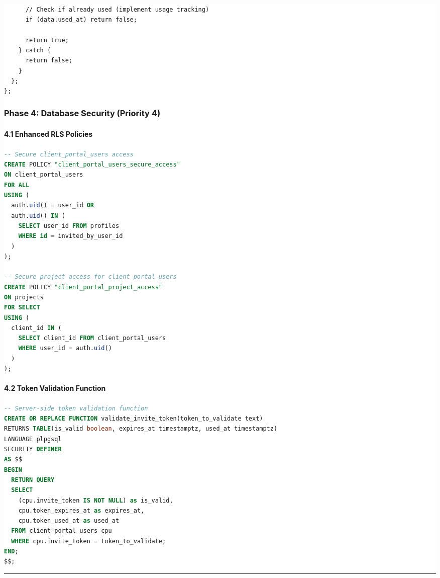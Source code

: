 ```tsx
      // Check if already used (implement usage tracking)
      if (data.used_at) return false;
      
      return true;
    } catch {
      return false;
    }
  };
};
```

### Phase 4: Database Security (Priority 4)

#### 4.1 Enhanced RLS Policies
```sql
-- Secure client_portal_users access
CREATE POLICY "client_portal_users_secure_access" 
ON client_portal_users
FOR ALL
USING (
  auth.uid() = user_id OR 
  auth.uid() IN (
    SELECT user_id FROM profiles 
    WHERE id = invited_by_user_id
  )
);

-- Secure project access for client portal users
CREATE POLICY "client_portal_project_access"
ON projects
FOR SELECT
USING (
  client_id IN (
    SELECT client_id FROM client_portal_users 
    WHERE user_id = auth.uid()
  )
);
```

#### 4.2 Token Validation Function
```sql
-- Server-side token validation function
CREATE OR REPLACE FUNCTION validate_invite_token(token_to_validate text)
RETURNS TABLE(is_valid boolean, expires_at timestamptz, used_at timestamptz)
LANGUAGE plpgsql
SECURITY DEFINER
AS $$
BEGIN
  RETURN QUERY
  SELECT 
    (cpu.invite_token IS NOT NULL) as is_valid,
    cpu.token_expires_at as expires_at,
    cpu.token_used_at as used_at
  FROM client_portal_users cpu
  WHERE cpu.invite_token = token_to_validate;
END;
$$;
```

---